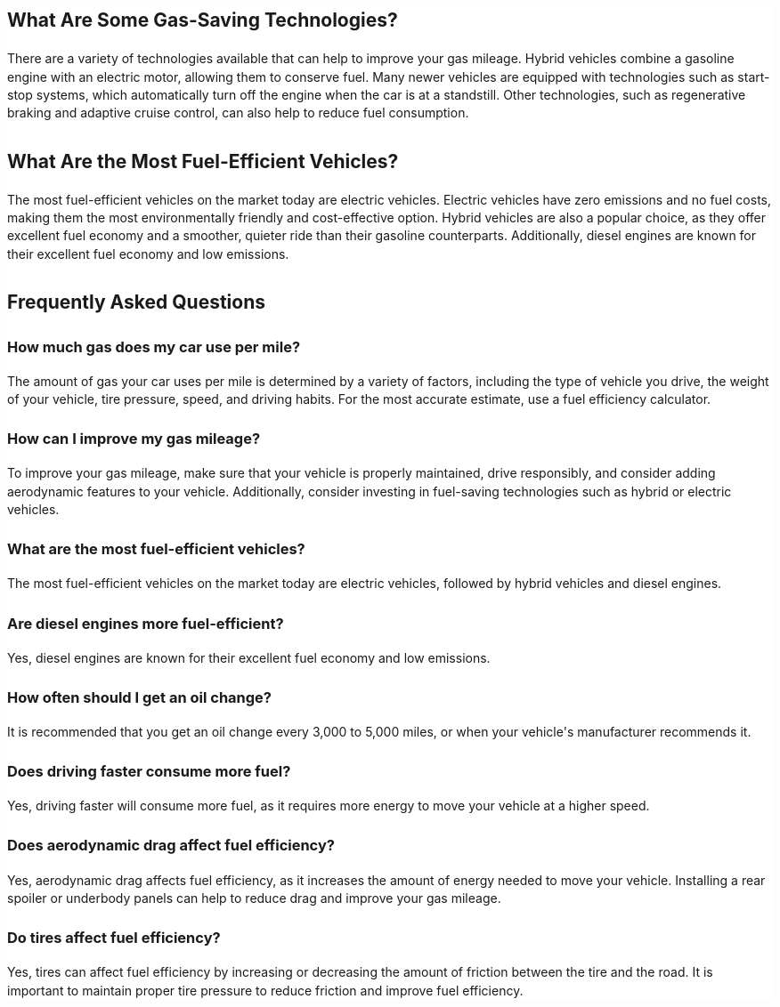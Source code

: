 <h2>What Are Some Gas-Saving Technologies?</h2>

<p>There are a variety of technologies available that can help to improve your gas mileage. Hybrid vehicles combine a gasoline engine with an electric motor, allowing them to conserve fuel. Many newer vehicles are equipped with technologies such as start-stop systems, which automatically turn off the engine when the car is at a standstill. Other technologies, such as regenerative braking and adaptive cruise control, can also help to reduce fuel consumption.</p>

<h2>What Are the Most Fuel-Efficient Vehicles?</h2>

<p>The most fuel-efficient vehicles on the market today are electric vehicles. Electric vehicles have zero emissions and no fuel costs, making them the most environmentally friendly and cost-effective option. Hybrid vehicles are also a popular choice, as they offer excellent fuel economy and a smoother, quieter ride than their gasoline counterparts. Additionally, diesel engines are known for their excellent fuel economy and low emissions.</p>

<h2>Frequently Asked Questions</h2>

<h3>How much gas does my car use per mile?</h3>

<p>The amount of gas your car uses per mile is determined by a variety of factors, including the type of vehicle you drive, the weight of your vehicle, tire pressure, speed, and driving habits. For the most accurate estimate, use a fuel efficiency calculator.</p>

<h3>How can I improve my gas mileage?</h3>

<p>To improve your gas mileage, make sure that your vehicle is properly maintained, drive responsibly, and consider adding aerodynamic features to your vehicle. Additionally, consider investing in fuel-saving technologies such as hybrid or electric vehicles.</p>

<h3>What are the most fuel-efficient vehicles?</h3>

<p>The most fuel-efficient vehicles on the market today are electric vehicles, followed by hybrid vehicles and diesel engines.</p>

<h3>Are diesel engines more fuel-efficient?</h3>

<p>Yes, diesel engines are known for their excellent fuel economy and low emissions.</p>

<h3>How often should I get an oil change?</h3>

<p>It is recommended that you get an oil change every 3,000 to 5,000 miles, or when your vehicle's manufacturer recommends it.</p>

<h3>Does driving faster consume more fuel?</h3>

<p>Yes, driving faster will consume more fuel, as it requires more energy to move your vehicle at a higher speed.</p>

<h3>Does aerodynamic drag affect fuel efficiency?</h3>

<p>Yes, aerodynamic drag affects fuel efficiency, as it increases the amount of energy needed to move your vehicle. Installing a rear spoiler or underbody panels can help to reduce drag and improve your gas mileage.</p>

<h3>Do tires affect fuel efficiency?</h3>

<p>Yes, tires can affect fuel efficiency by increasing or decreasing the amount of friction between the tire and the road. It is important to maintain proper tire pressure to reduce friction and improve fuel efficiency.</p>
